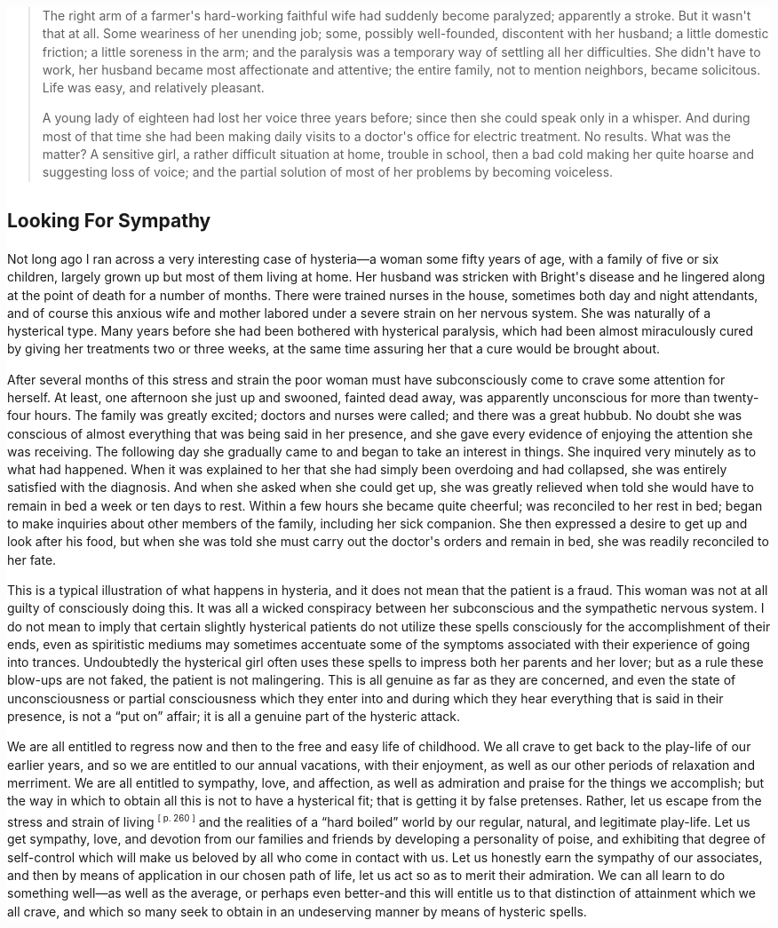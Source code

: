 > The right arm of a farmer's hard-working faithful wife had suddenly become paralyzed; apparently a stroke. But it wasn't that at all. Some weariness of her unending job; some, possibly well-founded, discontent with her husband; a little domestic friction; a little soreness in the arm; and the paralysis was a temporary way of settling all her difficulties. She didn't have to work, her husband became most affectionate and attentive; the entire family, not to mention neighbors, became solicitous. Life was easy, and relatively pleasant.
> 
> A young lady of eighteen had lost her voice three years before; since then she could speak only in a whisper. And during most of that time she had been making daily visits to a doctor's office for electric treatment. No results. What was the matter? A sensitive girl, a rather difficult situation at home, trouble in school, then a bad cold making her quite hoarse and suggesting loss of voice; and the partial solution of most of her problems by becoming voiceless.

## Looking For Sympathy

Not long ago I ran across a very interesting case of hysteria—a woman some fifty years of age, with a family of five or six children, largely grown up but most of them living at home. Her husband was stricken with Bright's disease and he lingered along at the point of death for a number of months. There were trained nurses in the house, sometimes both day and night attendants, and of course this anxious wife and mother labored under a severe strain on her nervous system. She was naturally of a hysterical type. Many years before she had been bothered with hysterical paralysis, which had been almost miraculously cured by giving her treatments two or three weeks, at the same time assuring her that a cure would be brought about.

After several months of this stress and strain the poor woman must have subconsciously come to crave some attention for herself. At least, one afternoon she just up and swooned, fainted dead away, was apparently unconscious for more than twenty-four hours. The family was greatly excited; doctors and nurses were called; and there was a great hubbub. No doubt she was conscious of almost everything that was being said in her presence, and she gave every evidence of enjoying the attention she was receiving. The following day she gradually came to and began to take an interest in things. She inquired very minutely as to what had happened. When it was explained to her that she had simply been overdoing and had collapsed, she was entirely satisfied with the diagnosis. And when she asked when she could get up, she was greatly relieved when told she would have to remain in bed a week or ten days to rest. Within a few hours she became quite cheerful; was reconciled to her rest in bed; began to make inquiries about other members of the family, including her sick companion. She then expressed a desire to get up and look after his food, but when she was told she must carry out the doctor's orders and remain in bed, she was readily reconciled to her fate.

This is a typical illustration of what happens in hysteria, and it does not mean that the patient is a fraud. This woman was not at all guilty of consciously doing this. It was all a wicked conspiracy between her subconscious and the sympathetic nervous system. I do not mean to imply that certain slightly hysterical patients do not utilize these spells consciously for the accomplishment of their ends, even as spiritistic mediums may sometimes accentuate some of the symptoms associated with their experience of going into trances. Undoubtedly the hysterical girl often uses these spells to impress both her parents and her lover; but as a rule these blow-ups are not faked, the patient is not malingering. This is all genuine as far as they are concerned, and even the state of unconsciousness or partial consciousness which they enter into and during which they hear everything that is said in their presence, is not a “put on” affair; it is all a genuine part of the hysteric attack.

We are all entitled to regress now and then to the free and easy life of childhood. We all crave to get back to the play-life of our earlier years, and so we are entitled to our annual vacations, with their enjoyment, as well as our other periods of relaxation and merriment. We are all entitled to sympathy, love, and affection, as well as admiration and praise for the things we accomplish; but the way in which to obtain all this is not to have a hysterical fit; that is getting it by false pretenses. Rather, let us escape from the stress and strain of living <span id="p260"><sup><small>[ p. 260 ]</small></sup></span> and the realities of a “hard boiled” world by our regular, natural, and legitimate play-life. Let us get sympathy, love, and devotion from our families and friends by developing a personality of poise, and exhibiting that degree of self-control which will make us beloved by all who come in contact with us. Let us honestly earn the sympathy of our associates, and then by means of application in our chosen path of life, let us act so as to merit their admiration. We can all learn to do something well—as well as the average, or perhaps even better-and this will entitle us to that distinction of attainment which we all crave, and which so many seek to obtain in an undeserving manner by means of hysteric spells.
